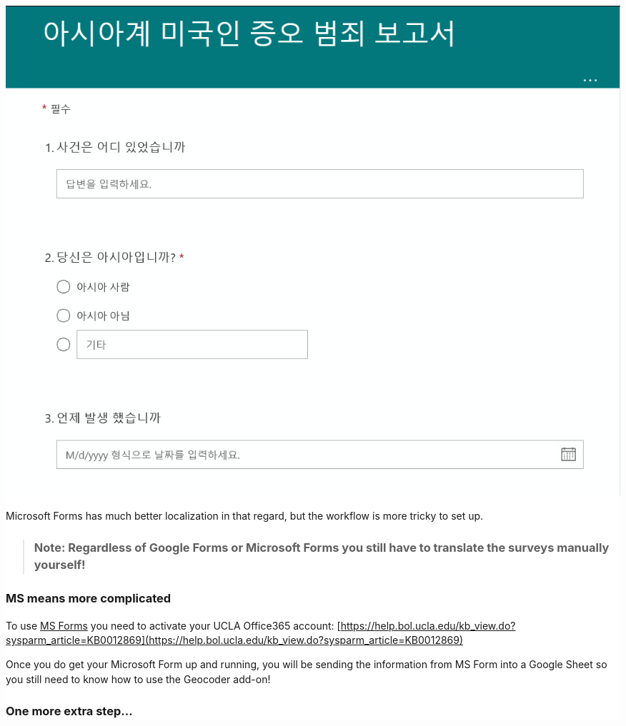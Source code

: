 ![](media/msformdifference.png)

Microsoft Forms has much better localization in that regard, but the workflow is more tricky to set up.  
> ### Note: Regardless of Google Forms or Microsoft Forms you still have to translate the surveys manually yourself!

### MS means more complicated
To use [MS Forms](https://forms.office.com/) you need to activate your UCLA Office365 account:
[https://help.bol.ucla.edu/kb_view.do?sysparm_article=KB0012869](https://help.bol.ucla.edu/kb_view.do?sysparm_article=KB0012869)

Once you do get your Microsoft Form up and running, you will be sending the information from MS Form into a Google Sheet so you still need to know how to use the Geocoder add-on! 

### One more extra step...
